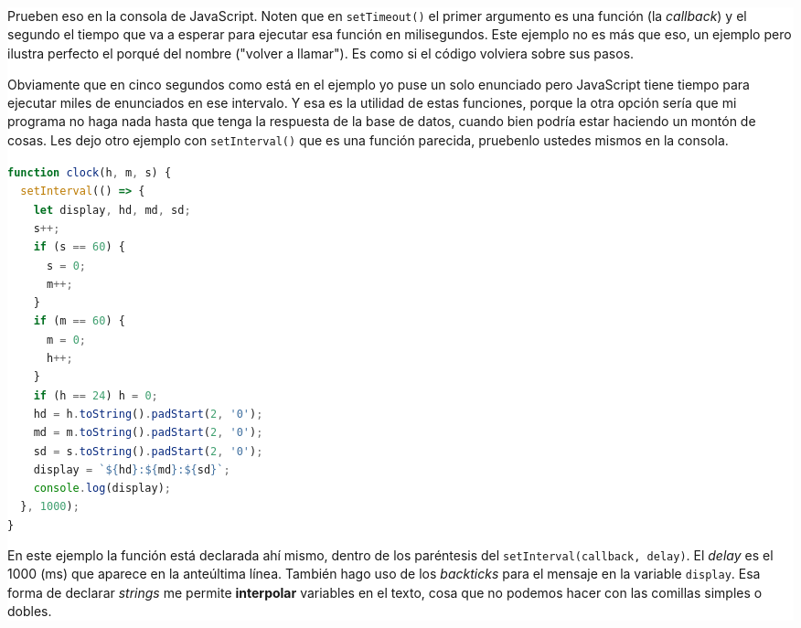 Prueben eso en la consola de JavaScript. Noten que en `setTimeout()` el primer argumento es una función (la _callback_) y el segundo el tiempo que va a esperar para ejecutar esa función en milisegundos. Este ejemplo no es más que eso, un ejemplo pero ilustra perfecto el porqué del nombre ("volver a llamar"). Es como si el código volviera sobre sus pasos.

Obviamente que en cinco segundos como está en el ejemplo yo puse un solo enunciado pero JavaScript tiene tiempo para ejecutar miles de enunciados en ese intervalo. Y esa es la utilidad de estas funciones, porque la otra opción sería que mi programa no haga nada hasta que tenga la respuesta de la base de datos, cuando bien podría estar haciendo un montón de cosas. Les dejo otro ejemplo con `setInterval()` que es una función parecida, pruebenlo ustedes mismos en la consola.

```js
function clock(h, m, s) {
  setInterval(() => {
    let display, hd, md, sd;
    s++;
    if (s == 60) {
      s = 0;
      m++;
    }
    if (m == 60) {
      m = 0;
      h++;
    }
    if (h == 24) h = 0;
    hd = h.toString().padStart(2, '0');
    md = m.toString().padStart(2, '0');
    sd = s.toString().padStart(2, '0');
    display = `${hd}:${md}:${sd}`;
    console.log(display);
  }, 1000);
}
```

En este ejemplo la función está declarada ahí mismo, dentro de los paréntesis del `setInterval(callback, delay)`. El _delay_ es el 1000 (ms) que aparece en la anteúltima línea. También hago uso de los _backticks_ para el mensaje en la variable `display`. Esa forma de declarar _strings_ me permite **interpolar** variables en el texto, cosa que no podemos hacer con las comillas simples o dobles.
